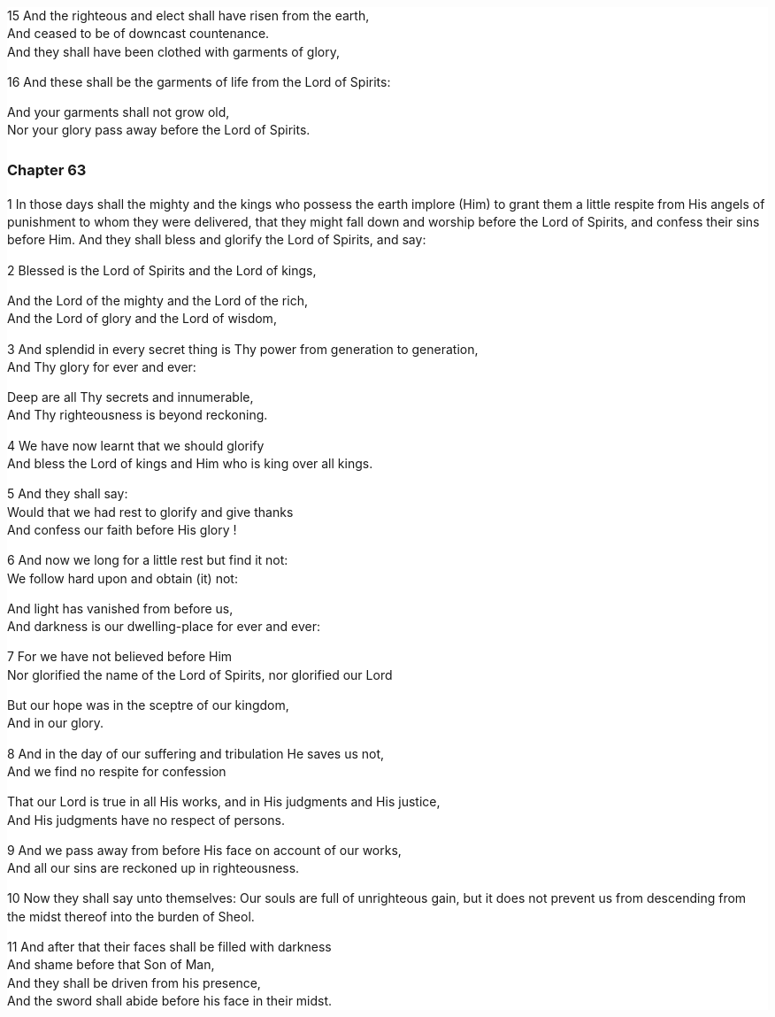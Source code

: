 15 And the righteous and elect shall have risen from the earth,  
And ceased to be of downcast countenance.  
And they shall have been clothed with garments of glory,

16 And these shall be the garments of life from the Lord of Spirits:

And your garments shall not grow old,  
Nor your glory pass away before the Lord of Spirits.

### Chapter 63

1 In those days shall the mighty and the kings who possess the earth implore (Him) to grant them a little respite from His angels of punishment to whom they were delivered, that they might fall down and worship before the Lord of Spirits, and confess their sins before Him. And they shall bless and glorify the Lord of Spirits, and say:

2 Blessed is the Lord of Spirits and the Lord of kings,

And the Lord of the mighty and the Lord of the rich,  
And the Lord of glory and the Lord of wisdom,

3 And splendid in every secret thing is Thy power from generation to generation,  
And Thy glory for ever and ever:

Deep are all Thy secrets and innumerable,  
And Thy righteousness is beyond reckoning.

4 We have now learnt that we should glorify  
And bless the Lord of kings and Him who is king over all kings.

5 And they shall say:  
Would that we had rest to glorify and give thanks  
And confess our faith before His glory !

6 And now we long for a little rest but find it not:  
We follow hard upon and obtain (it) not:

And light has vanished from before us,  
And darkness is our dwelling-place for ever and ever:

7 For we have not believed before Him  
Nor glorified the name of the Lord of Spirits, nor glorified our Lord

But our hope was in the sceptre of our kingdom,  
And in our glory.

8 And in the day of our suffering and tribulation He saves us not,  
And we find no respite for confession

That our Lord is true in all His works, and in His judgments and His justice,  
And His judgments have no respect of persons.

9 And we pass away from before His face on account of our works,  
And all our sins are reckoned up in righteousness.

10 Now they shall say unto themselves: Our souls are full of unrighteous gain, but it does not prevent us from descending from the midst thereof into the burden of Sheol.

11 And after that their faces shall be filled with darkness  
And shame before that Son of Man,  
And they shall be driven from his presence,  
And the sword shall abide before his face in their midst.
